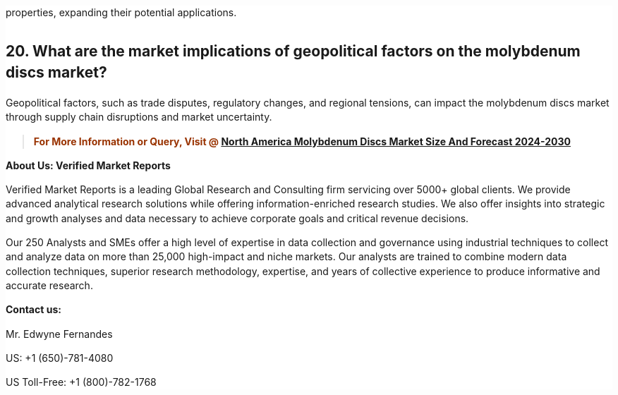 properties, expanding their potential applications.</p><h2>20. What are the market implications of geopolitical factors on the molybdenum discs market?</div><div></h2><p>Geopolitical factors, such as trade disputes, regulatory changes, and regional tensions, can impact the molybdenum discs market through supply chain disruptions and market uncertainty.</p></body></html></p><blockquote><p><span style="color: #993300;"><strong>For More Information or Query, Visit @ <a href="https://www.verifiedmarketreports.com/product/molybdenum-discs-market/">North America Molybdenum Discs Market Size And Forecast 2024-2030</a></strong></span></p></blockquote><p><strong>About Us: Verified Market Reports</strong></p><p>Verified Market Reports is a leading Global Research and Consulting firm servicing over 5000+ global clients. We provide advanced analytical research solutions while offering information-enriched research studies. We also offer insights into strategic and growth analyses and data necessary to achieve corporate goals and critical revenue decisions.</p><p>Our 250 Analysts and SMEs offer a high level of expertise in data collection and governance using industrial techniques to collect and analyze data on more than 25,000 high-impact and niche markets. Our analysts are trained to combine modern data collection techniques, superior research methodology, expertise, and years of collective experience to produce informative and accurate research.</p><p><strong>Contact us:</strong></p><p>Mr. Edwyne Fernandes</p><p>US: +1 (650)-781-4080</p><p>US Toll-Free: +1 (800)-782-1768</p>
